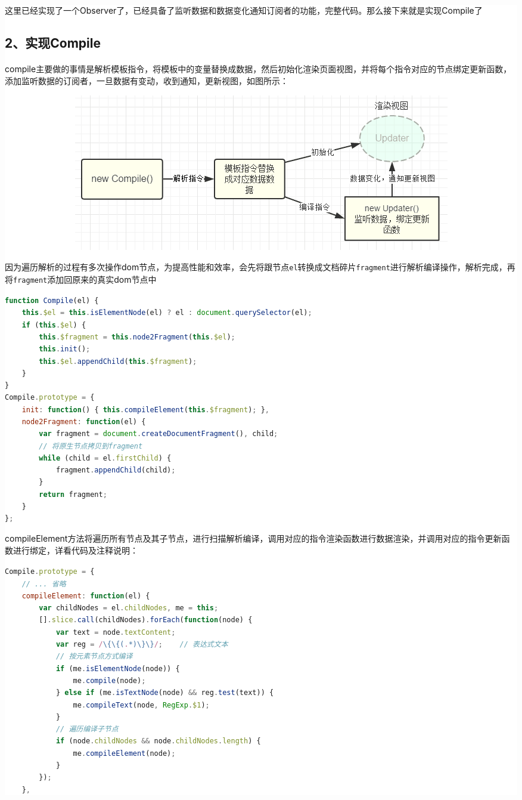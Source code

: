 这里已经实现了一个Observer了，已经具备了监听数据和数据变化通知订阅者的功能，完整代码。那么接下来就是实现Compile了

## 2、实现Compile
compile主要做的事情是解析模板指令，将模板中的变量替换成数据，然后初始化渲染页面视图，并将每个指令对应的节点绑定更新函数，添加监听数据的订阅者，一旦数据有变动，收到通知，更新视图，如图所示：

<div align="center"><img src='../resource/assets/vue/02023.png'/></div>

因为遍历解析的过程有多次操作dom节点，为提高性能和效率，会先将跟节点`el`转换成文档碎片`fragment`进行解析编译操作，解析完成，再将`fragment`添加回原来的真实dom节点中
```js
function Compile(el) {
    this.$el = this.isElementNode(el) ? el : document.querySelector(el);
    if (this.$el) {
        this.$fragment = this.node2Fragment(this.$el);
        this.init();
        this.$el.appendChild(this.$fragment);
    }
}
Compile.prototype = {
    init: function() { this.compileElement(this.$fragment); },
    node2Fragment: function(el) {
        var fragment = document.createDocumentFragment(), child;
        // 将原生节点拷贝到fragment
        while (child = el.firstChild) {
            fragment.appendChild(child);
        }
        return fragment;
    }
};
```

compileElement方法将遍历所有节点及其子节点，进行扫描解析编译，调用对应的指令渲染函数进行数据渲染，并调用对应的指令更新函数进行绑定，详看代码及注释说明：
```js
Compile.prototype = {
    // ... 省略
    compileElement: function(el) {
        var childNodes = el.childNodes, me = this;
        [].slice.call(childNodes).forEach(function(node) {
            var text = node.textContent;
            var reg = /\{\{(.*)\}\}/;    // 表达式文本
            // 按元素节点方式编译
            if (me.isElementNode(node)) {
                me.compile(node);
            } else if (me.isTextNode(node) && reg.test(text)) {
                me.compileText(node, RegExp.$1);
            }
            // 遍历编译子节点
            if (node.childNodes && node.childNodes.length) {
                me.compileElement(node);
            }
        });
    },
```